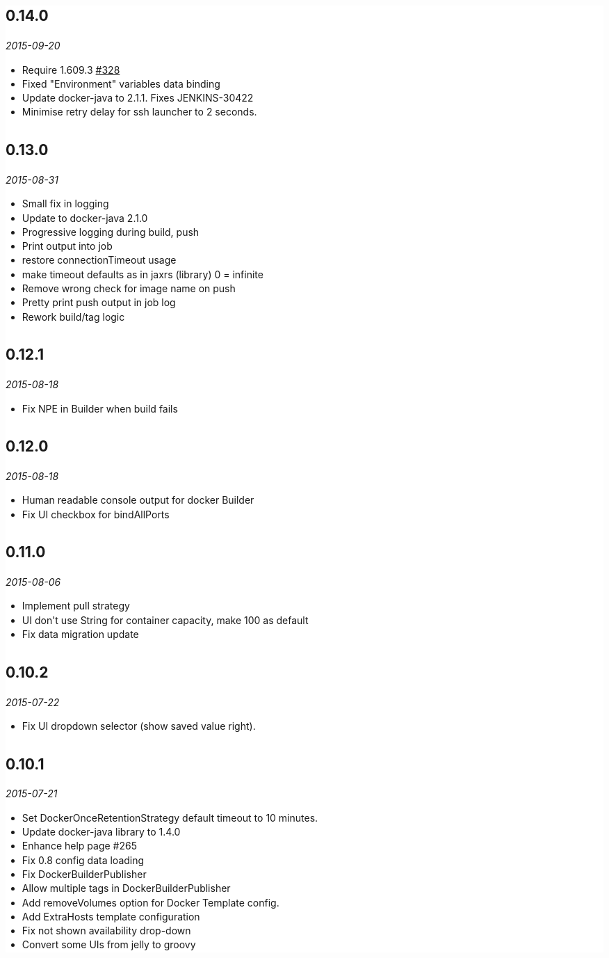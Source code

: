 ## 0.14.0
_2015-09-20_
* Require 1.609.3 [#328](https://github.com/jenkinsci/docker-plugin/pull/328)
* Fixed "Environment" variables data binding
* Update docker-java to 2.1.1. Fixes JENKINS-30422
* Minimise retry delay for ssh launcher to 2 seconds.

## 0.13.0
_2015-08-31_
* Small fix in logging
* Update to docker-java 2.1.0
* Progressive logging during build, push
* Print output into job
* restore connectionTimeout usage
* make timeout defaults as in jaxrs (library) 0 = infinite
* Remove wrong check for image name on push
* Pretty print push output in job log 
* Rework build/tag logic

## 0.12.1
_2015-08-18_
* Fix NPE in Builder when build fails

## 0.12.0
_2015-08-18_
* Human readable console output for docker Builder
* Fix UI checkbox for bindAllPorts

## 0.11.0
_2015-08-06_
* Implement pull strategy
* UI don't use String for container capacity, make 100 as default
* Fix data migration update

## 0.10.2
_2015-07-22_
* Fix UI dropdown selector (show saved value right).

## 0.10.1
_2015-07-21_
* Set DockerOnceRetentionStrategy default timeout to 10 minutes. 
* Update docker-java library to 1.4.0
* Enhance help page #265
* Fix 0.8 config data loading
* Fix DockerBuilderPublisher
* Allow multiple tags in DockerBuilderPublisher
* Add removeVolumes option for Docker Template config.
* Add ExtraHosts template configuration
* Fix not shown availability drop-down
* Convert some UIs from jelly to groovy
